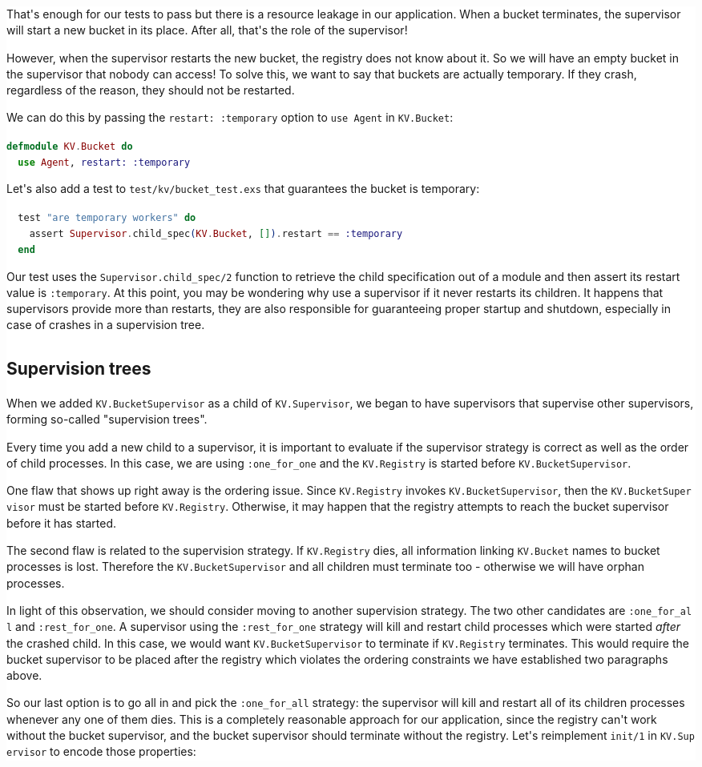 That's enough for our tests to pass but there is a resource leakage in our application. When a bucket terminates, the supervisor will start a new bucket in its place. After all, that's the role of the supervisor!

However, when the supervisor restarts the new bucket, the registry does not know about it. So we will have an empty bucket in the supervisor that nobody can access! To solve this, we want to say that buckets are actually temporary. If they crash, regardless of the reason, they should not be restarted.

We can do this by passing the `restart: :temporary` option to `use Agent` in `KV.Bucket`:

```elixir
defmodule KV.Bucket do
  use Agent, restart: :temporary
```

Let's also add a test to `test/kv/bucket_test.exs` that guarantees the bucket is temporary:

```elixir
  test "are temporary workers" do
    assert Supervisor.child_spec(KV.Bucket, []).restart == :temporary
  end
```

Our test uses the `Supervisor.child_spec/2` function to retrieve the child specification out of a module and then assert its restart value is `:temporary`. At this point, you may be wondering why use a supervisor if it never restarts its children. It happens that supervisors provide more than restarts, they are also responsible for guaranteeing proper startup and shutdown, especially in case of crashes in a supervision tree.

## Supervision trees

When we added `KV.BucketSupervisor` as a child of `KV.Supervisor`, we began to have supervisors that supervise other supervisors, forming so-called "supervision trees".

Every time you add a new child to a supervisor, it is important to evaluate if the supervisor strategy is correct as well as the order of child processes. In this case, we are using `:one_for_one` and the `KV.Registry` is started before `KV.BucketSupervisor`.

One flaw that shows up right away is the ordering issue. Since `KV.Registry` invokes `KV.BucketSupervisor`, then the `KV.BucketSupervisor` must be started before `KV.Registry`. Otherwise, it may happen that the registry attempts to reach the bucket supervisor before it has started.

The second flaw is related to the supervision strategy. If `KV.Registry` dies, all information linking `KV.Bucket` names to bucket processes is lost. Therefore the `KV.BucketSupervisor` and all children must terminate too - otherwise we will have orphan processes.

In light of this observation, we should consider moving to another supervision strategy. The two other candidates are `:one_for_all` and `:rest_for_one`. A supervisor using the `:rest_for_one` strategy will kill and restart child processes which were started *after* the crashed child. In this case, we would want `KV.BucketSupervisor` to terminate if `KV.Registry` terminates. This would require the bucket supervisor to be placed after the registry which violates the ordering constraints we have established two paragraphs above.

So our last option is to go all in and pick the `:one_for_all` strategy: the supervisor will kill and restart all of its children processes whenever any one of them dies. This is a completely reasonable approach for our application, since the registry can't work without the bucket supervisor, and the bucket supervisor should terminate without the registry. Let's reimplement `init/1` in `KV.Supervisor` to encode those properties:
